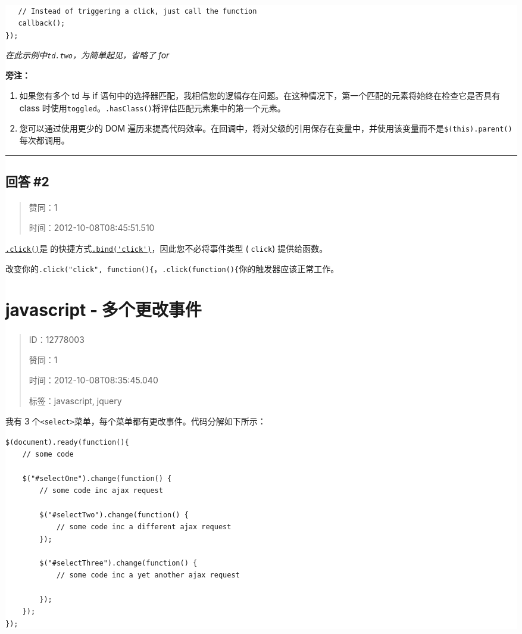 ```
   // Instead of triggering a click, just call the function
   callback();
}); 
```

*在此示例中`td.two`，为简单起见，省略了 for*

**旁注：**

1.  如果您有多个 td 与 if 语句中的选择器匹配，我相信您的逻辑存在问题。在这种情况下，第一个匹配的元素将始终在检查它是否具有 class 时使用`toggled`。`.hasClass()`将评估匹配元素集中的第一个元素。

2.  您可以通过使用更少的 DOM 遍历来提高代码效率。在回调中，将对父级的引用保存在变量中，并使用该变量而不是`$(this).parent()`每次都调用。

* * *

## 回答 #2

> 赞同：1
> 
> 时间：2012-10-08T08:45:51.510

[`.click()`](http://api.jquery.com/click/)是 的快捷方式[`.bind('click')`](http://api.jquery.com/bind/)，因此您不必将事件类型 ( `click`) 提供给函数。

改变你的`.click("click", function(){`，`.click(function(){`你的触发器应该正常工作。

# javascript - 多个更改事件

> ID：12778003
> 
> 赞同：1
> 
> 时间：2012-10-08T08:35:45.040
> 
> 标签：javascript, jquery

我有 3 个`<select>`菜单，每个菜单都有更改事件。代码分解如下所示：

```
$(document).ready(function(){
    // some code

    $("#selectOne").change(function() {
        // some code inc ajax request

        $("#selectTwo").change(function() {
            // some code inc a different ajax request
        });

        $("#selectThree").change(function() {
            // some code inc a yet another ajax request

        });
    });
}); 
```
